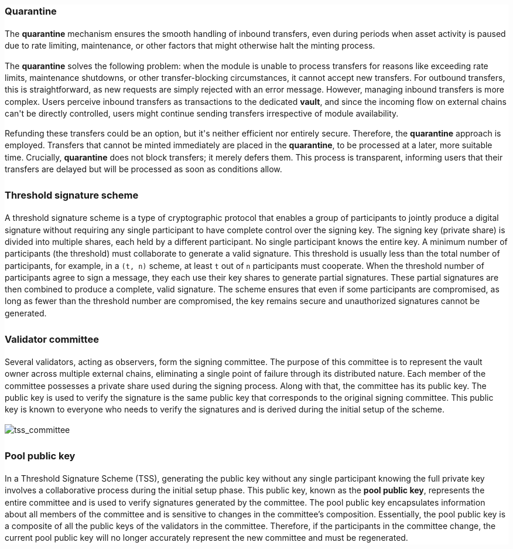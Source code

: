 ### Quarantine

The **quarantine** mechanism ensures the smooth handling of inbound transfers, even during periods when asset activity is paused due to rate limiting, maintenance, or other factors that might otherwise halt the minting process.

The **quarantine** solves the following problem: when the module is unable to process transfers for reasons like exceeding rate limits, maintenance shutdowns, or other transfer-blocking circumstances, it cannot accept new transfers. For outbound transfers, this is straightforward, as new requests are simply rejected with an error message. However, managing inbound transfers is more complex. Users perceive inbound transfers as transactions to the dedicated **vault**, and since the incoming flow on external chains can't be directly controlled, users might continue sending transfers irrespective of module availability.

Refunding these transfers could be an option, but it's neither efficient nor entirely secure. Therefore, the **quarantine** approach is employed. Transfers that cannot be minted immediately are placed in the **quarantine**, to be processed at a later, more suitable time. Crucially, **quarantine** does not block transfers; it merely defers them. This process is transparent, informing users that their transfers are delayed but will be processed as soon as conditions allow.

### Threshold signature scheme

A threshold signature scheme is a type of cryptographic protocol that enables a group of participants to jointly produce a digital signature without requiring any single participant to have complete control over the signing key. The signing key (private share) is divided into multiple shares, each held by a different participant. No single participant knows the entire key. A minimum number of participants (the threshold) must collaborate to generate a valid signature. This threshold is usually less than the total number of participants, for example, in a `(t, n)` scheme, at least `t` out of `n` participants must cooperate. When the threshold number of participants agree to sign a message, they each use their key shares to generate partial signatures. These partial signatures are then combined to produce a complete, valid signature. The scheme ensures that even if some participants are compromised, as long as fewer than the threshold number are compromised, the key remains secure and unauthorized signatures cannot be generated.

### Validator committee

Several validators, acting as observers, form the signing committee. The purpose of this committee is to represent the vault owner across multiple external chains, eliminating a single point of failure through its distributed nature. Each member of the committee possesses a private share used during the signing process. Along with that, the committee has its public key. The public key is used to verify the signature is the same public key that corresponds to the original signing committee. This public key is known to everyone who needs to verify the signatures and is derived during the initial setup of the scheme.

![tss_committee](../../../static/img/common/tss_committee.png)

### Pool public key

In a Threshold Signature Scheme (TSS), generating the public key without any single participant knowing the full private key involves a collaborative process during the initial setup phase. This public key, known as the **pool public key**, represents the entire committee and is used to verify signatures generated by the committee. The pool public key encapsulates information about all members of the committee and is sensitive to changes in the committee’s composition. Essentially, the pool public key is a composite of all the public keys of the validators in the committee. Therefore, if the participants in the committee change, the current pool public key will no longer accurately represent the new committee and must be regenerated.
